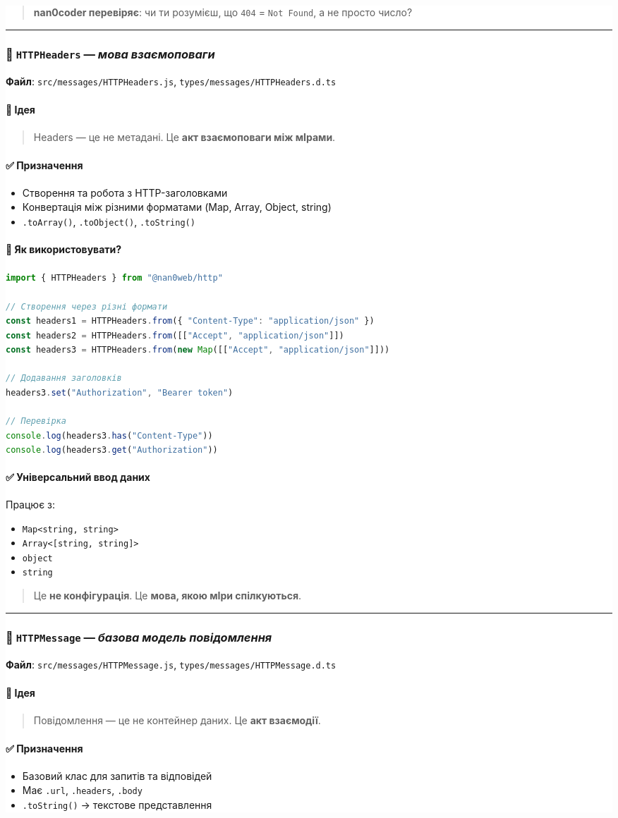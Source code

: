 > **nan0coder перевіряє**: чи ти розумієш, що `404` = `Not Found`, а не просто число?

---

### 🔹 `HTTPHeaders` — *мова взаємоповаги*

**Файл**: `src/messages/HTTPHeaders.js`, `types/messages/HTTPHeaders.d.ts`

#### 🎯 Ідея
> Headers — це не метадані. Це **акт взаємоповаги між мІрами**.

#### ✅ Призначення
- Створення та робота з HTTP-заголовками
- Конвертація між різними форматами (Map, Array, Object, string)
- `.toArray()`, `.toObject()`, `.toString()`

#### 🔧 Як використовувати?
```js
import { HTTPHeaders } from "@nan0web/http"

// Створення через різні формати
const headers1 = HTTPHeaders.from({ "Content-Type": "application/json" })
const headers2 = HTTPHeaders.from([["Accept", "application/json"]])
const headers3 = HTTPHeaders.from(new Map([["Accept", "application/json"]]))

// Додавання заголовків
headers3.set("Authorization", "Bearer token")

// Перевірка
console.log(headers3.has("Content-Type"))
console.log(headers3.get("Authorization"))
```

#### ✅ Універсальний ввод даних
Працює з:
- `Map<string, string>`
- `Array<[string, string]>`
- `object`
- `string`

> Це **не конфігурація**. Це **мова, якою мІри спілкуються**.

---

### 🔹 `HTTPMessage` — *базова модель повідомлення*

**Файл**: `src/messages/HTTPMessage.js`, `types/messages/HTTPMessage.d.ts`

#### 🎯 Ідея
> Повідомлення — це не контейнер даних. Це **акт взаємодії**.

#### ✅ Призначення
- Базовий клас для запитів та відповідей
- Має `.url`, `.headers`, `.body`
- `.toString()` → текстове представлення
